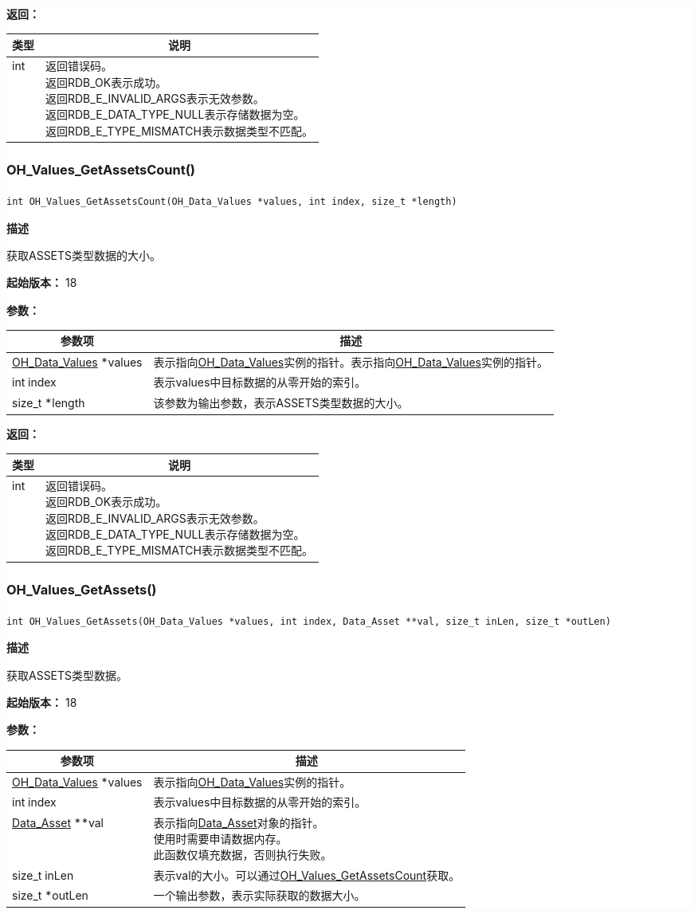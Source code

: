 **返回：**

| 类型 | 说明                                                         |
| ---- | ------------------------------------------------------------ |
| int  | 返回错误码。<br>返回RDB_OK表示成功。<br>返回RDB_E_INVALID_ARGS表示无效参数。<br>返回RDB_E_DATA_TYPE_NULL表示存储数据为空。<br>返回RDB_E_TYPE_MISMATCH表示数据类型不匹配。 |

### OH_Values_GetAssetsCount()

```
int OH_Values_GetAssetsCount(OH_Data_Values *values, int index, size_t *length)
```

**描述**

获取ASSETS类型数据的大小。

**起始版本：** 18


**参数：**

| 参数项                                           | 描述                                                         |
| ------------------------------------------------ | ------------------------------------------------------------ |
| [OH_Data_Values](capi-rdb-oh-data-values.md) *values | 表示指向[OH_Data_Values](capi-rdb-oh-data-values.md)实例的指针。表示指向[OH_Data_Values](capi-rdb-oh-data-values.md)实例的指针。 |
| int index                                        | 表示values中目标数据的从零开始的索引。                       |
| size_t *length                                   | 该参数为输出参数，表示ASSETS类型数据的大小。                 |

**返回：**

| 类型 | 说明                                                         |
| ---- | ------------------------------------------------------------ |
| int  | 返回错误码。<br>返回RDB_OK表示成功。<br>返回RDB_E_INVALID_ARGS表示无效参数。<br>返回RDB_E_DATA_TYPE_NULL表示存储数据为空。<br>返回RDB_E_TYPE_MISMATCH表示数据类型不匹配。 |

### OH_Values_GetAssets()

```
int OH_Values_GetAssets(OH_Data_Values *values, int index, Data_Asset **val, size_t inLen, size_t *outLen)
```

**描述**

获取ASSETS类型数据。

**起始版本：** 18


**参数：**

| 参数项                                           | 描述                                                         |
| ------------------------------------------------ | ------------------------------------------------------------ |
| [OH_Data_Values](capi-rdb-oh-data-values.md) *values | 表示指向[OH_Data_Values](capi-rdb-oh-data-values.md)实例的指针。 |
| int index                                        | 表示values中目标数据的从零开始的索引。                       |
| [Data_Asset](capi-rdb-data-asset.md) **val           | 表示指向[Data_Asset](capi-rdb-data-asset.md)对象的指针。<br>使用时需要申请数据内存。<br>此函数仅填充数据，否则执行失败。 |
| size_t inLen                                     | 表示val的大小。可以通过[OH_Values_GetAssetsCount](capi-oh-data-values-h.md#oh_values_getassetscount)获取。 |
| size_t *outLen                                   | 一个输出参数，表示实际获取的数据大小。                       |
